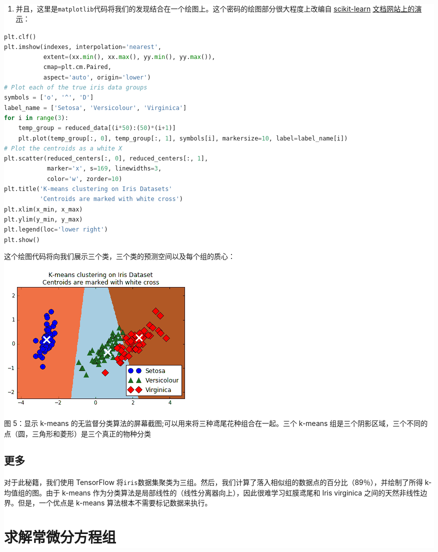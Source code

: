 1.  并且，这里是`matplotlib`代码将我们的发现结合在一个绘图上。这个密码的绘图部分很大程度上改编自 [scikit-learn](http://scikit-learn.org/) [文档网站上的演示](http://scikit-learn.org/stable/auto_examples/cluster/plot_kmeans_digits.html)：

```py
plt.clf() 
plt.imshow(indexes, interpolation='nearest', 
           extent=(xx.min(), xx.max(), yy.min(), yy.max()), 
           cmap=plt.cm.Paired, 
           aspect='auto', origin='lower') 
# Plot each of the true iris data groups 
symbols = ['o', '^', 'D'] 
label_name = ['Setosa', 'Versicolour', 'Virginica'] 
for i in range(3): 
    temp_group = reduced_data[(i*50):(50)*(i+1)] 
    plt.plot(temp_group[:, 0], temp_group[:, 1], symbols[i], markersize=10, label=label_name[i]) 
# Plot the centroids as a white X 
plt.scatter(reduced_centers[:, 0], reduced_centers[:, 1], 
            marker='x', s=169, linewidths=3, 
            color='w', zorder=10) 
plt.title('K-means clustering on Iris Datasets' 
          'Centroids are marked with white cross') 
plt.xlim(x_min, x_max) 
plt.ylim(y_min, y_max) 
plt.legend(loc='lower right') 
plt.show() 
```

这个绘图代码将向我们展示三个类，三个类的预测空间以及每个组的质心：

![](img/f5c97339-7642-4ed5-bba4-53ac28640fda.png)

图 5：显示 k-means 的无监督分类算法的屏幕截图;可以用来将三种鸢尾花种组合在一起。三个 k-means 组是三个阴影区域，三个不同的点（圆，三角形和菱形）是三个真正的物种分类

## 更多

对于此秘籍，我们使用 TensorFlow 将`iris`数据集聚类为三组。然后，我们计算了落入相似组的数据点的百分比（89％），并绘制了所得 k-均值组的图。由于 k-means 作为分类算法是局部线性的（线性分离器向上），因此很难学习虹膜鸢尾和 Iris virginica 之间的天然非线性边界。但是，一个优点是 k-means 算法根本不需要标记数据来执行。

# 求解常微分方程组
